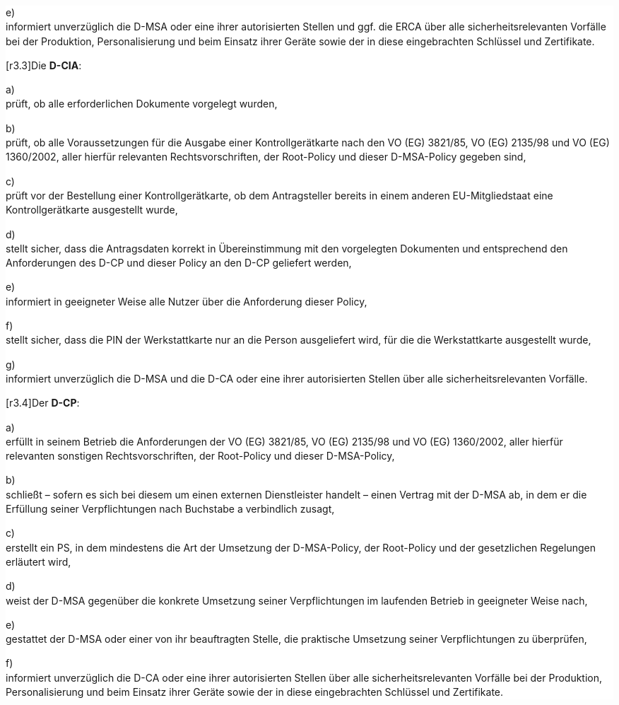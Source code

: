 e)  
informiert unverzüglich die D-MSA oder eine ihrer autorisierten Stellen und ggf. die ERCA über alle sicherheitsrelevanten Vorfälle bei der Produktion, Personalisierung und beim Einsatz ihrer Geräte sowie der in diese eingebrachten Schlüssel und Zertifikate.

\[r3.3\]Die **D-CIA**:

a)  
prüft, ob alle erforderlichen Dokumente vorgelegt wurden,

b)  
prüft, ob alle Voraussetzungen für die Ausgabe einer Kontrollgerätkarte nach den VO (EG) 3821/85, VO (EG) 2135/98 und VO (EG) 1360/2002, aller hierfür relevanten Rechtsvorschriften, der Root-Policy und dieser D-MSA-Policy gegeben sind,

c)  
prüft vor der Bestellung einer Kontrollgerätkarte, ob dem Antragsteller bereits in einem anderen EU-Mitgliedstaat eine Kontrollgerätkarte ausgestellt wurde,

d)  
stellt sicher, dass die Antragsdaten korrekt in Übereinstimmung mit den vorgelegten Dokumenten und entsprechend den Anforderungen des D-CP und dieser Policy an den D-CP geliefert werden,

e)  
informiert in geeigneter Weise alle Nutzer über die Anforderung dieser Policy,

f)  
stellt sicher, dass die PIN der Werkstattkarte nur an die Person ausgeliefert wird, für die die Werkstattkarte ausgestellt wurde,

g)  
informiert unverzüglich die D-MSA und die D-CA oder eine ihrer autorisierten Stellen über alle sicherheitsrelevanten Vorfälle.

\[r3.4\]Der **D-CP**:

a)  
erfüllt in seinem Betrieb die Anforderungen der VO (EG) 3821/85, VO (EG) 2135/98 und VO (EG) 1360/2002, aller hierfür relevanten sonstigen Rechtsvorschriften, der Root-Policy und dieser D-MSA-Policy,

b)  
schließt – sofern es sich bei diesem um einen externen Dienstleister handelt – einen Vertrag mit der D-MSA ab, in dem er die Erfüllung seiner Verpflichtungen nach Buchstabe a verbindlich zusagt,

c)  
erstellt ein PS, in dem mindestens die Art der Umsetzung der D-MSA-Policy, der Root-Policy und der gesetzlichen Regelungen erläutert wird,

d)  
weist der D-MSA gegenüber die konkrete Umsetzung seiner Verpflichtungen im laufenden Betrieb in geeigneter Weise nach,

e)  
gestattet der D-MSA oder einer von ihr beauftragten Stelle, die praktische Umsetzung seiner Verpflichtungen zu überprüfen,

f)  
informiert unverzüglich die D-CA oder eine ihrer autorisierten Stellen über alle sicherheitsrelevanten Vorfälle bei der Produktion, Personalisierung und beim Einsatz ihrer Geräte sowie der in diese eingebrachten Schlüssel und Zertifikate.
